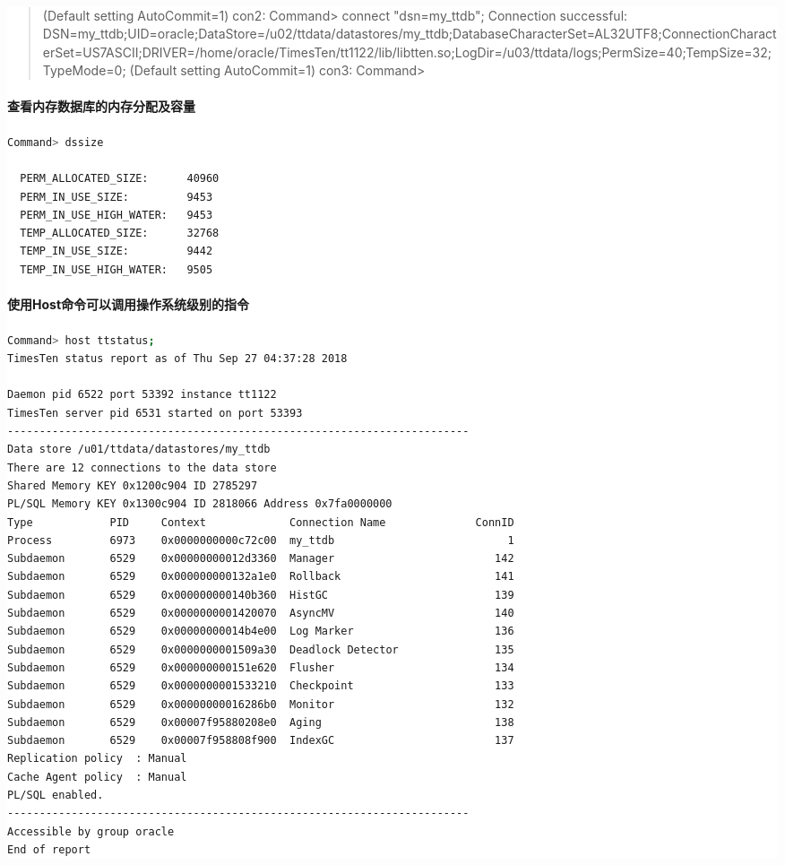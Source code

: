 > (Default setting AutoCommit=1)
> con2: Command> connect "dsn=my_ttdb";
> Connection successful: DSN=my_ttdb;UID=oracle;DataStore=/u02/ttdata/datastores/my_ttdb;DatabaseCharacterSet=AL32UTF8;ConnectionCharacterSet=US7ASCII;DRIVER=/home/oracle/TimesTen/tt1122/lib/libtten.so;LogDir=/u03/ttdata/logs;PermSize=40;TempSize=32;TypeMode=0;
> (Default setting AutoCommit=1)
> con3: Command> 
> ```

#### 查看内存数据库的内存分配及容量

```sh
Command> dssize

  PERM_ALLOCATED_SIZE:      40960
  PERM_IN_USE_SIZE:         9453
  PERM_IN_USE_HIGH_WATER:   9453
  TEMP_ALLOCATED_SIZE:      32768
  TEMP_IN_USE_SIZE:         9442
  TEMP_IN_USE_HIGH_WATER:   9505
```

#### 使用Host命令可以调用操作系统级别的指令

```sh
Command> host ttstatus;
TimesTen status report as of Thu Sep 27 04:37:28 2018

Daemon pid 6522 port 53392 instance tt1122
TimesTen server pid 6531 started on port 53393
------------------------------------------------------------------------
Data store /u01/ttdata/datastores/my_ttdb
There are 12 connections to the data store
Shared Memory KEY 0x1200c904 ID 2785297
PL/SQL Memory KEY 0x1300c904 ID 2818066 Address 0x7fa0000000
Type            PID     Context             Connection Name              ConnID
Process         6973    0x0000000000c72c00  my_ttdb                           1
Subdaemon       6529    0x00000000012d3360  Manager                         142
Subdaemon       6529    0x000000000132a1e0  Rollback                        141
Subdaemon       6529    0x000000000140b360  HistGC                          139
Subdaemon       6529    0x0000000001420070  AsyncMV                         140
Subdaemon       6529    0x00000000014b4e00  Log Marker                      136
Subdaemon       6529    0x0000000001509a30  Deadlock Detector               135
Subdaemon       6529    0x000000000151e620  Flusher                         134
Subdaemon       6529    0x0000000001533210  Checkpoint                      133
Subdaemon       6529    0x00000000016286b0  Monitor                         132
Subdaemon       6529    0x00007f95880208e0  Aging                           138
Subdaemon       6529    0x00007f958808f900  IndexGC                         137
Replication policy  : Manual
Cache Agent policy  : Manual
PL/SQL enabled.
------------------------------------------------------------------------
Accessible by group oracle
End of report
```
